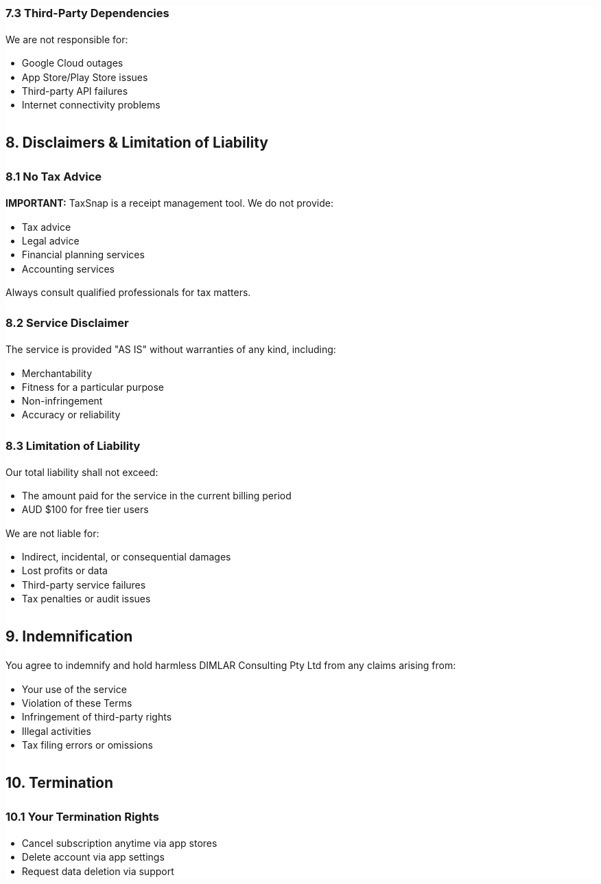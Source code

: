 ### 7.3 Third-Party Dependencies
We are not responsible for:
- Google Cloud outages
- App Store/Play Store issues
- Third-party API failures
- Internet connectivity problems

## 8. Disclaimers & Limitation of Liability

### 8.1 No Tax Advice
**IMPORTANT:** TaxSnap is a receipt management tool. We do not provide:
- Tax advice
- Legal advice
- Financial planning services
- Accounting services

Always consult qualified professionals for tax matters.

### 8.2 Service Disclaimer
The service is provided "AS IS" without warranties of any kind, including:
- Merchantability
- Fitness for a particular purpose
- Non-infringement
- Accuracy or reliability

### 8.3 Limitation of Liability
Our total liability shall not exceed:
- The amount paid for the service in the current billing period
- AUD $100 for free tier users

We are not liable for:
- Indirect, incidental, or consequential damages
- Lost profits or data
- Third-party service failures
- Tax penalties or audit issues

## 9. Indemnification

You agree to indemnify and hold harmless DIMLAR Consulting Pty Ltd from any claims arising from:
- Your use of the service
- Violation of these Terms
- Infringement of third-party rights
- Illegal activities
- Tax filing errors or omissions

## 10. Termination

### 10.1 Your Termination Rights
- Cancel subscription anytime via app stores
- Delete account via app settings
- Request data deletion via support
